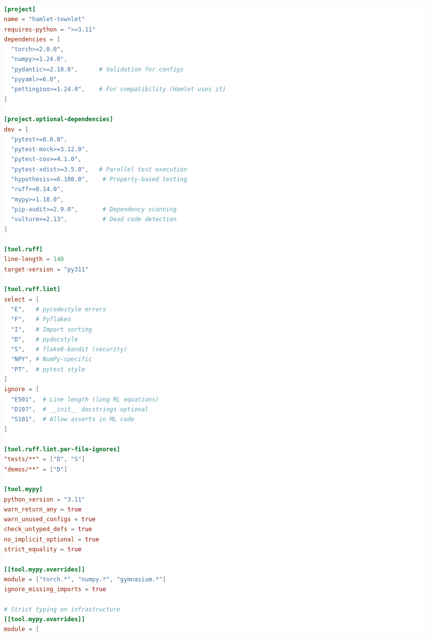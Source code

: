 ```toml
[project]
name = "hamlet-townlet"
requires-python = ">=3.11"
dependencies = [
  "torch>=2.0.0",
  "numpy>=1.24.0",
  "pydantic>=2.10.0",      # Validation for configs
  "pyyaml>=6.0",
  "pettingzoo>=1.24.0",    # For compatibility (Hamlet uses it)
]

[project.optional-dependencies]
dev = [
  "pytest>=8.0.0",
  "pytest-mock>=3.12.0",
  "pytest-cov>=4.1.0",
  "pytest-xdist>=3.5.0",   # Parallel test execution
  "hypothesis>=6.100.0",    # Property-based testing
  "ruff>=0.14.0",
  "mypy>=1.18.0",
  "pip-audit>=2.9.0",       # Dependency scanning
  "vulture>=2.13",          # Dead code detection
]

[tool.ruff]
line-length = 140
target-version = "py311"

[tool.ruff.lint]
select = [
  "E",   # pycodestyle errors
  "F",   # Pyflakes
  "I",   # Import sorting
  "D",   # pydocstyle
  "S",   # flake8-bandit (security)
  "NPY", # NumPy-specific
  "PT",  # pytest style
]
ignore = [
  "E501",  # Line length (long RL equations)
  "D107",  # __init__ docstrings optional
  "S101",  # Allow asserts in ML code
]

[tool.ruff.lint.per-file-ignores]
"tests/**" = ["D", "S"]
"demos/**" = ["D"]

[tool.mypy]
python_version = "3.11"
warn_return_any = true
warn_unused_configs = true
check_untyped_defs = true
no_implicit_optional = true
strict_equality = true

[[tool.mypy.overrides]]
module = ["torch.*", "numpy.*", "gymnasium.*"]
ignore_missing_imports = true

# Strict typing on infrastructure
[[tool.mypy.overrides]]
module = [
```